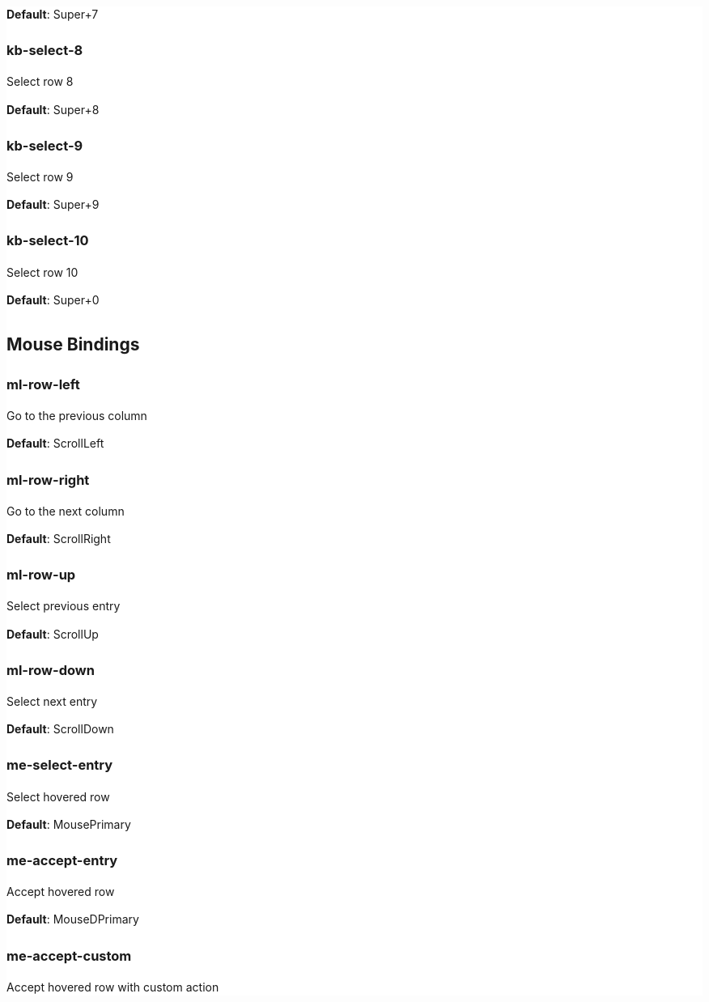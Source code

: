 **Default**: 	Super+7 

### **kb-select-8**
Select row 8

**Default**: 	Super+8 

### **kb-select-9**
Select row 9

**Default**: 	Super+9 

### **kb-select-10**
Select row 10

**Default**: 	Super+0 

## Mouse Bindings

### **ml-row-left**
Go to the previous column

**Default**: 	ScrollLeft 

### **ml-row-right**
Go to the next column

**Default**: 	ScrollRight 

### **ml-row-up**
Select previous entry

**Default**: 	ScrollUp 

### **ml-row-down**
Select next entry

**Default**: 	ScrollDown 

### **me-select-entry**
Select hovered row

 **Default**: 	MousePrimary 

### **me-accept-entry**
Accept hovered row

**Default**: 	MouseDPrimary 

### **me-accept-custom**
Accept hovered row with custom action
